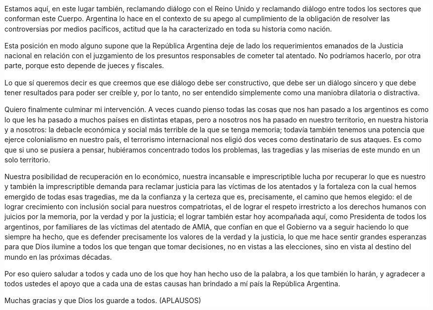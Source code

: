 Estamos aquí, en este lugar también, reclamando diálogo con el Reino
Unido y reclamando diálogo entre todos los sectores que conforman este
Cuerpo. Argentina lo hace en el contexto de su apego al cumplimiento de
la obligación de resolver las controversias por medios pacíficos,
actitud que la ha caracterizado en toda su historia como nación.

Esta posición en modo alguno supone que la República Argentina deje de
lado los requerimientos emanados de la Justicia nacional en relación con
el juzgamiento de los presuntos responsables de cometer tal atentado. No
podríamos hacerlo, por otra parte, porque esto depende de jueces y
fiscales.

Lo que sí queremos decir es que creemos que ese diálogo debe ser
constructivo, que debe ser un diálogo sincero y que debe tener
resultados para poder ser creíble y, por lo tanto, no ser entendido
simplemente como una maniobra dilatoria o distractiva.

Quiero finalmente culminar mi intervención. A veces cuando pienso todas
las cosas que nos han pasado a los argentinos es como lo que les ha
pasado a muchos países en distintas etapas, pero a nosotros nos ha
pasado en nuestro territorio, en nuestra historia y a nosotros: la
debacle económica y social más terrible de la que se tenga memoria;
todavía también tenemos una potencia que ejerce colonialismo en nuestro
país, el terrorismo internacional nos eligió dos veces como destinatario
de sus ataques. Es como que si uno se pusiera a pensar, hubiéramos
concentrado todos los problemas, las tragedias y las miserias de este
mundo en un solo territorio.

Nuestra posibilidad de recuperación en lo económico, nuestra incansable
e imprescriptible lucha por recuperar lo que es nuestro y también la
imprescriptible demanda para reclamar justicia para las víctimas de los
atentados y la fortaleza con la cual hemos emergido de todas esas
tragedias, me da la confianza y la certeza que es, precisamente, el
camino que hemos elegido: el de lograr crecimiento con inclusión social
para nuestros compatriotas, el de lograr el respeto irrestricto a los
derechos humanos con juicios por la memoria, por la verdad y por la
justicia; el lograr también estar hoy acompañada aquí, como Presidenta
de todos los argentinos, por familiares de las víctimas del atentado de
AMIA, que confían en que el Gobierno va a seguir haciendo lo que siempre
ha hecho, que es defender precisamente los valores de la verdad y la
justicia, lo que me hace sentir grandes esperanzas para que Dios ilumine
a todos los que tengan que tomar decisiones, no en vistas a las
elecciones, sino en vista al destino del mundo en las próximas décadas.

Por eso quiero saludar a todos y cada uno de los que hoy han hecho uso
de la palabra, a los que también lo harán, y agradecer a todos ustedes
el apoyo que a cada una de estas causas han brindado a mí país la
República Argentina.

Muchas gracias y que Dios los guarde a todos. (APLAUSOS)
